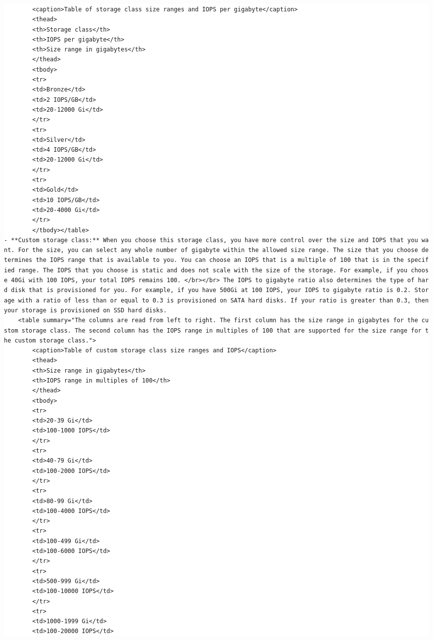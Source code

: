             <caption>Table of storage class size ranges and IOPS per gigabyte</caption>
            <thead>
            <th>Storage class</th>
            <th>IOPS per gigabyte</th>
            <th>Size range in gigabytes</th>
            </thead>
            <tbody>
            <tr>
            <td>Bronze</td>
            <td>2 IOPS/GB</td>
            <td>20-12000 Gi</td>
            </tr>
            <tr>
            <td>Silver</td>
            <td>4 IOPS/GB</td>
            <td>20-12000 Gi</td>
            </tr>
            <tr>
            <td>Gold</td>
            <td>10 IOPS/GB</td>
            <td>20-4000 Gi</td>
            </tr>
            </tbody></table>
    - **Custom storage class:** When you choose this storage class, you have more control over the size and IOPS that you want. For the size, you can select any whole number of gigabyte within the allowed size range. The size that you choose determines the IOPS range that is available to you. You can choose an IOPS that is a multiple of 100 that is in the specified range. The IOPS that you choose is static and does not scale with the size of the storage. For example, if you choose 40Gi with 100 IOPS, your total IOPS remains 100. </br></br> The IOPS to gigabyte ratio also determines the type of hard disk that is provisioned for you. For example, if you have 500Gi at 100 IOPS, your IOPS to gigabyte ratio is 0.2. Storage with a ratio of less than or equal to 0.3 is provisioned on SATA hard disks. If your ratio is greater than 0.3, then your storage is provisioned on SSD hard disks.  
        <table summary="The columns are read from left to right. The first column has the size range in gigabytes for the custom storage class. The second column has the IOPS range in multiples of 100 that are supported for the size range for the custom storage class.">
            <caption>Table of custom storage class size ranges and IOPS</caption>
            <thead>
            <th>Size range in gigabytes</th>
            <th>IOPS range in multiples of 100</th>
            </thead>
            <tbody>
            <tr>
            <td>20-39 Gi</td>
            <td>100-1000 IOPS</td>
            </tr>
            <tr>
            <td>40-79 Gi</td>
            <td>100-2000 IOPS</td>
            </tr>
            <tr>
            <td>80-99 Gi</td>
            <td>100-4000 IOPS</td>
            </tr>
            <tr>
            <td>100-499 Gi</td>
            <td>100-6000 IOPS</td>
            </tr>
            <tr>
            <td>500-999 Gi</td>
            <td>100-10000 IOPS</td>
            </tr>
            <tr>
            <td>1000-1999 Gi</td>
            <td>100-20000 IOPS</td>